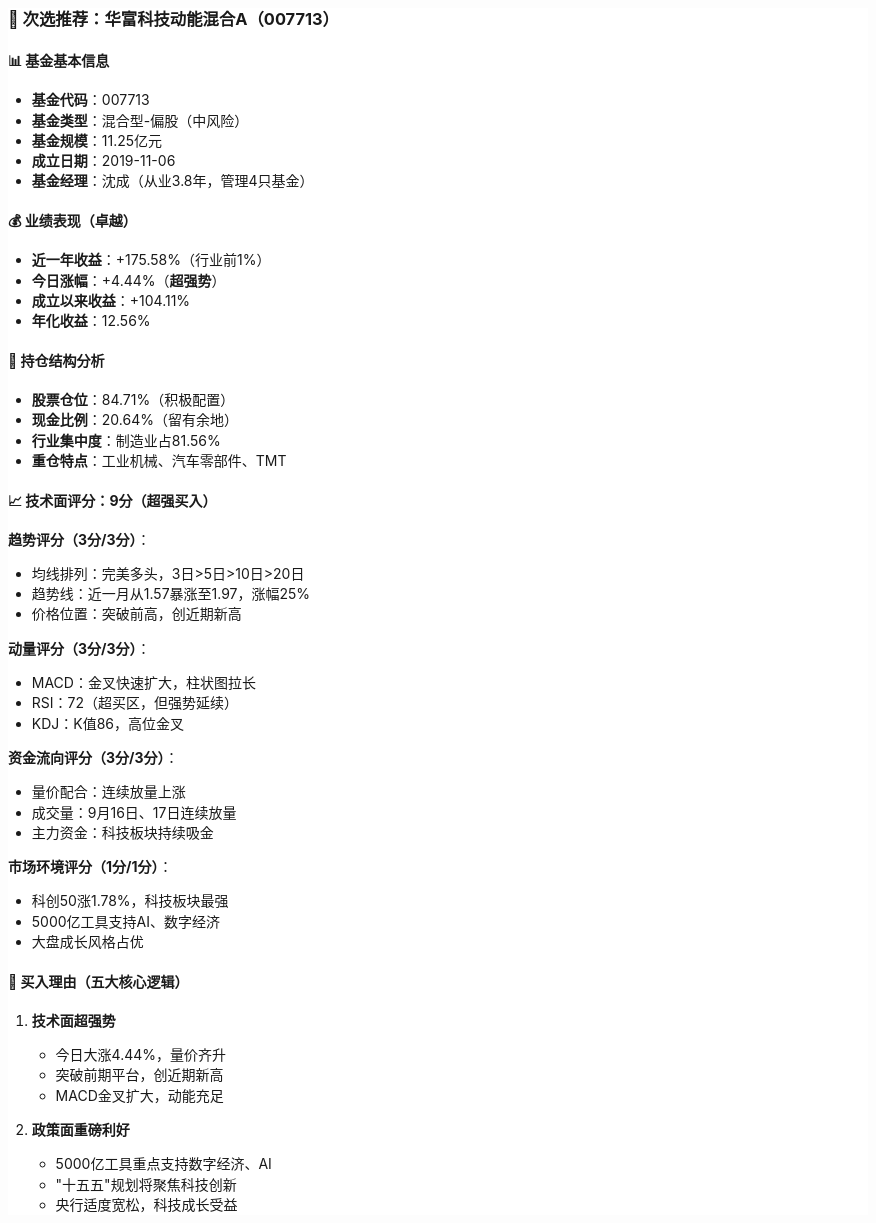 
### 🥈 次选推荐：华富科技动能混合A（007713）

#### 📊 基金基本信息
- **基金代码**：007713
- **基金类型**：混合型-偏股（中风险）
- **基金规模**：11.25亿元
- **成立日期**：2019-11-06
- **基金经理**：沈成（从业3.8年，管理4只基金）

#### 💰 业绩表现（卓越）
- **近一年收益**：+175.58%（行业前1%）
- **今日涨幅**：+4.44%（**超强势**）
- **成立以来收益**：+104.11%
- **年化收益**：12.56%

#### 🎯 持仓结构分析
- **股票仓位**：84.71%（积极配置）
- **现金比例**：20.64%（留有余地）
- **行业集中度**：制造业占81.56%
- **重仓特点**：工业机械、汽车零部件、TMT

#### 📈 技术面评分：**9分（超强买入）**

**趋势评分（3分/3分）**：
- 均线排列：完美多头，3日>5日>10日>20日
- 趋势线：近一月从1.57暴涨至1.97，涨幅25%
- 价格位置：突破前高，创近期新高

**动量评分（3分/3分）**：
- MACD：金叉快速扩大，柱状图拉长
- RSI：72（超买区，但强势延续）
- KDJ：K值86，高位金叉

**资金流向评分（3分/3分）**：
- 量价配合：连续放量上涨
- 成交量：9月16日、17日连续放量
- 主力资金：科技板块持续吸金

**市场环境评分（1分/1分）**：
- 科创50涨1.78%，科技板块最强
- 5000亿工具支持AI、数字经济
- 大盘成长风格占优

#### 🎯 买入理由（五大核心逻辑）

1. **技术面超强势**
   - 今日大涨4.44%，量价齐升
   - 突破前期平台，创近期新高
   - MACD金叉扩大，动能充足

2. **政策面重磅利好**
   - 5000亿工具重点支持数字经济、AI
   - "十五五"规划将聚焦科技创新
   - 央行适度宽松，科技成长受益
